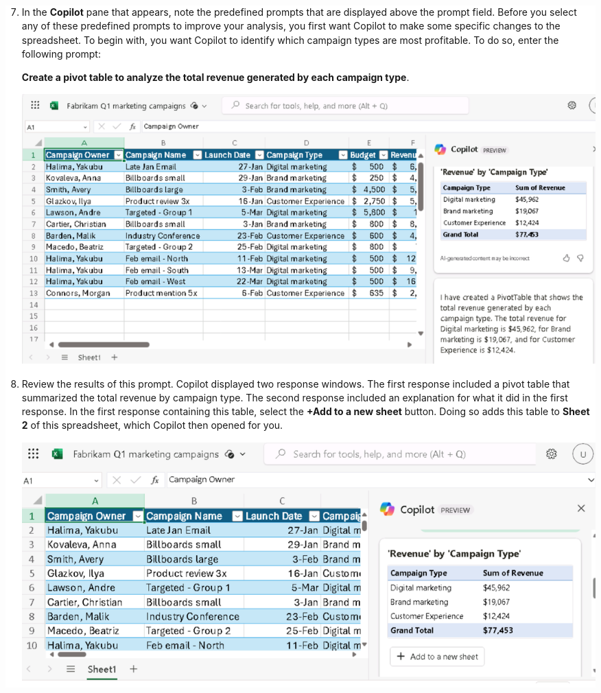 7. In the **Copilot** pane that appears, note the predefined prompts
    that are displayed above the prompt field. Before you select any of
    these predefined prompts to improve your analysis, you first want
    Copilot to make some specific changes to the spreadsheet. To begin
    with, you want Copilot to identify which campaign types are most
    profitable. To do so, enter the following prompt:

    **Create a pivot table to analyze the total revenue generated by each
    campaign type**.
    
    ![](./media/image15.png)

8. Review the results of this prompt. Copilot displayed two response
    windows. The first response included a pivot table that summarized
    the total revenue by campaign type. The second response included an
    explanation for what it did in the first response. In the first
    response containing this table, select the **+Add to a new
    sheet** button. Doing so adds this table to **Sheet 2** of this
    spreadsheet, which Copilot then opened for you.

    ![](./media/image16.png)
